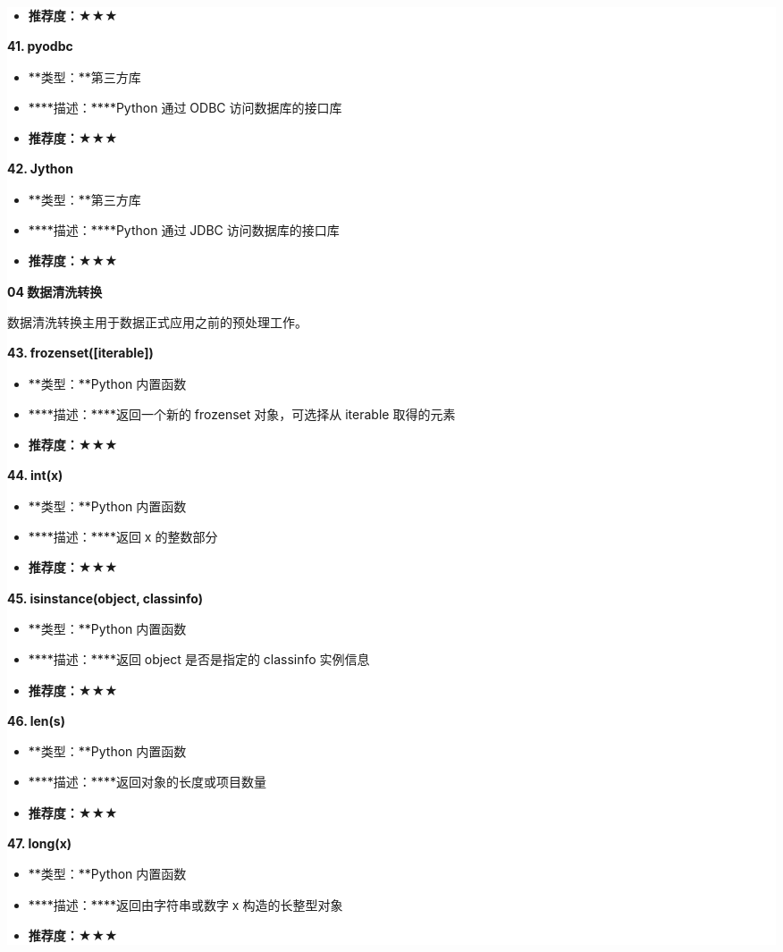 *   **推荐度：**★★★
    

**41. pyodbc**

*   **类型：**第三方库
    
*   ****描述：****Python 通过 ODBC 访问数据库的接口库
    
*   **推荐度：**★★★
    

**42. Jython**

*   **类型：**第三方库
    
*   ****描述：****Python 通过 JDBC 访问数据库的接口库
    
*   **推荐度：**★★★
    

**04 数据清洗转换**

数据清洗转换主用于数据正式应用之前的预处理工作。

**43. frozenset([iterable])**

*   **类型：**Python 内置函数
    
*   ****描述：****返回一个新的 frozenset 对象，可选择从 iterable 取得的元素
    
*   **推荐度：**★★★
    

**44. int(x)**

*   **类型：**Python 内置函数
    
*   ****描述：****返回 x 的整数部分
    
*   **推荐度：**★★★
    

**45. isinstance(object, classinfo)**

*   **类型：**Python 内置函数
    
*   ****描述：****返回 object 是否是指定的 classinfo 实例信息
    
*   **推荐度：**★★★
    

**46. len(s)**

*   **类型：**Python 内置函数
    
*   ****描述：****返回对象的长度或项目数量
    
*   **推荐度：**★★★
    

**47. long(x)**

*   **类型：**Python 内置函数
    
*   ****描述：****返回由字符串或数字 x 构造的长整型对象
    
*   **推荐度：**★★★
    
